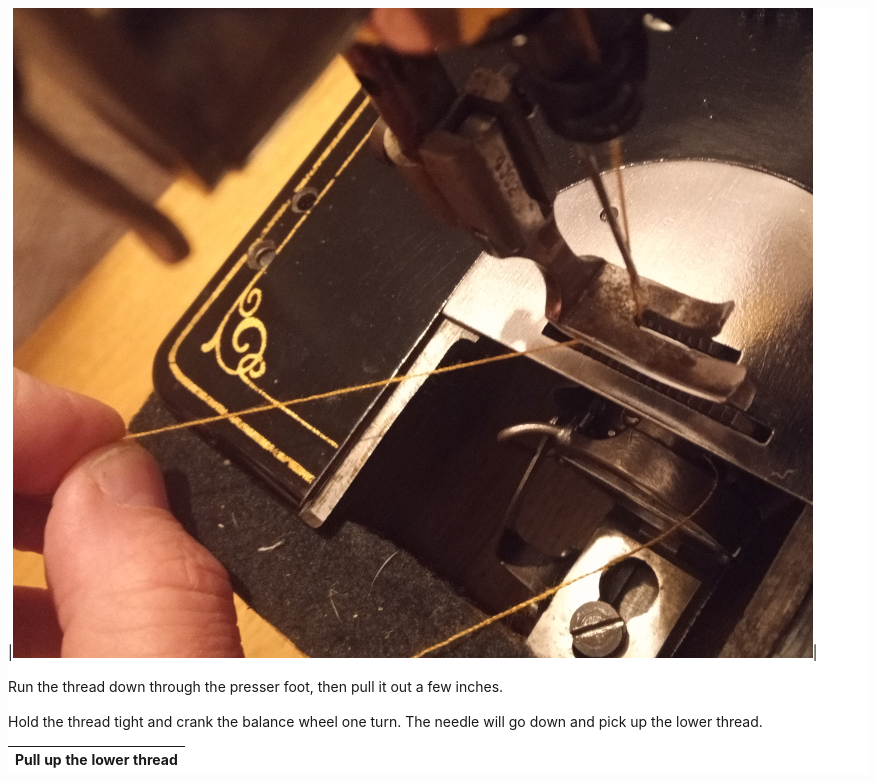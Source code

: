 |![Under the presser foot](/assets/2022-04-03-adler12/thread11.jpg)|

Run the thread down through the presser foot, then pull it out a few inches.

Hold the thread tight and crank the balance wheel one turn.  The needle will go down and pick up the lower thread.

|Pull up the lower thread|
|------------------------|